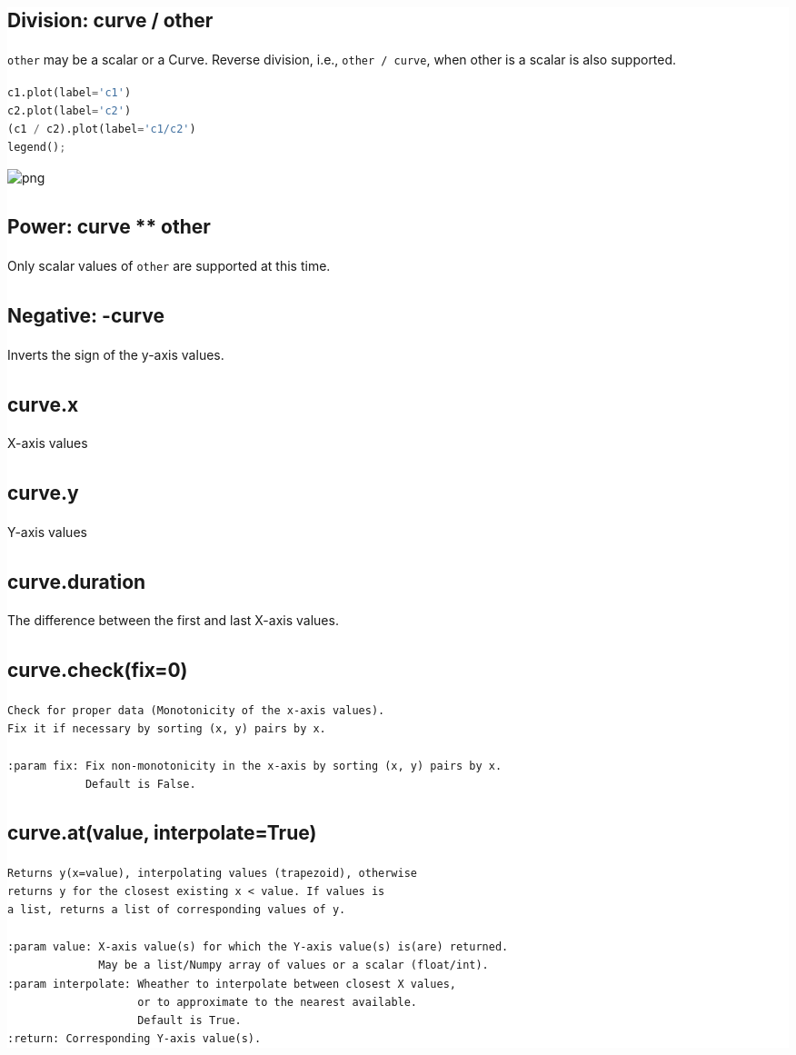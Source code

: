
Division: curve / other
-----------------------

```other``` may be a scalar or a Curve. Reverse division, i.e., ```other / curve```, when other is a scalar is also supported.


```python
c1.plot(label='c1')
c2.plot(label='c2')
(c1 / c2).plot(label='c1/c2')
legend();
```


![png](https://bitbucket.org/jpcgt/curve/raw/3f1f8672be66496581ba24063df91ab3432556d1/img/output_12_0.png)


Power: curve ** other
---------------------

Only scalar values of ```other``` are supported at this time.

Negative: -curve
----------------

Inverts the sign of the y-axis values.

curve.x
-------

X-axis values

curve.y
-------

Y-axis values

curve.duration
--------------

The difference between the first and last X-axis values.

curve.check(fix=0)
------------------

```
Check for proper data (Monotonicity of the x-axis values).
Fix it if necessary by sorting (x, y) pairs by x.

:param fix: Fix non-monotonicity in the x-axis by sorting (x, y) pairs by x.
            Default is False.
```

curve.at(value, interpolate=True)
---------------------------------

```
Returns y(x=value), interpolating values (trapezoid), otherwise
returns y for the closest existing x < value. If values is
a list, returns a list of corresponding values of y.

:param value: X-axis value(s) for which the Y-axis value(s) is(are) returned.
              May be a list/Numpy array of values or a scalar (float/int).
:param interpolate: Wheather to interpolate between closest X values,
                    or to approximate to the nearest available.
                    Default is True.
:return: Corresponding Y-axis value(s).
```
